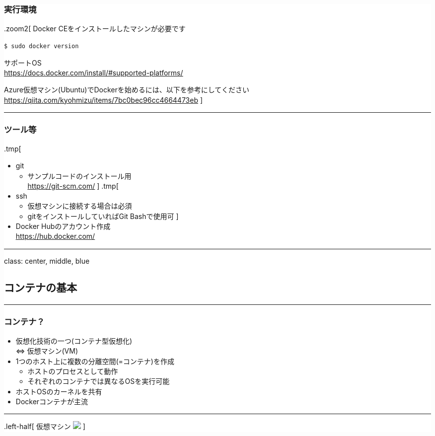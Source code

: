 ### 実行環境

.zoom2[
Docker CEをインストールしたマシンが必要です

```bash
$ sudo docker version
```

サポートOS  
<u><https://docs.docker.com/install/#supported-platforms/></u>


Azure仮想マシン(Ubuntu)でDockerを始めるには、以下を参考にしてください  
<u><https://qiita.com/kyohmizu/items/7bc0bec96cc4664473eb></u>
]

---
### ツール等

.tmp[
- git
  - サンプルコードのインストール用  
    <u><https://git-scm.com/></u>
]
.tmp[
- ssh  
  - 仮想マシンに接続する場合は必須
  - gitをインストールしていればGit Bashで使用可
]
- Docker Hubのアカウント作成  
  <u><https://hub.docker.com/></u>

---
class: center, middle, blue
## コンテナの基本

---
### コンテナ？

- 仮想化技術の一つ(コンテナ型仮想化)  
  ⇔ 仮想マシン(VM)
- 1つのホスト上に複数の分離空間(=コンテナ)を作成
  - ホストのプロセスとして動作
  - それぞれのコンテナでは異なるOSを実行可能
- ホストOSのカーネルを共有
- Dockerコンテナが主流

---
.left-half[
  仮想マシン
  <img src="https://docs.microsoft.com/ja-jp/dotnet/architecture/microservices/container-docker-introduction/media/image3.png" width=84%>
]
